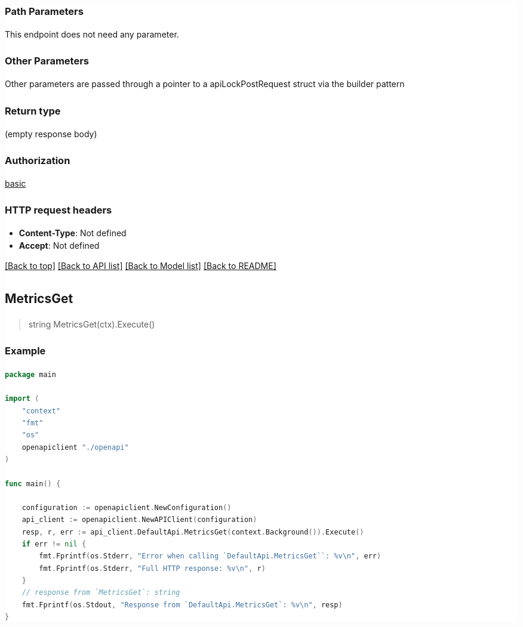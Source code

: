 ### Path Parameters

This endpoint does not need any parameter.

### Other Parameters

Other parameters are passed through a pointer to a apiLockPostRequest struct via the builder pattern


### Return type

 (empty response body)

### Authorization

[basic](../README.md#basic)

### HTTP request headers

- **Content-Type**: Not defined
- **Accept**: Not defined

[[Back to top]](#) [[Back to API list]](../README.md#documentation-for-api-endpoints)
[[Back to Model list]](../README.md#documentation-for-models)
[[Back to README]](../README.md)


## MetricsGet

> string MetricsGet(ctx).Execute()





### Example

```go
package main

import (
    "context"
    "fmt"
    "os"
    openapiclient "./openapi"
)

func main() {

    configuration := openapiclient.NewConfiguration()
    api_client := openapiclient.NewAPIClient(configuration)
    resp, r, err := api_client.DefaultApi.MetricsGet(context.Background()).Execute()
    if err != nil {
        fmt.Fprintf(os.Stderr, "Error when calling `DefaultApi.MetricsGet``: %v\n", err)
        fmt.Fprintf(os.Stderr, "Full HTTP response: %v\n", r)
    }
    // response from `MetricsGet`: string
    fmt.Fprintf(os.Stdout, "Response from `DefaultApi.MetricsGet`: %v\n", resp)
}
```
